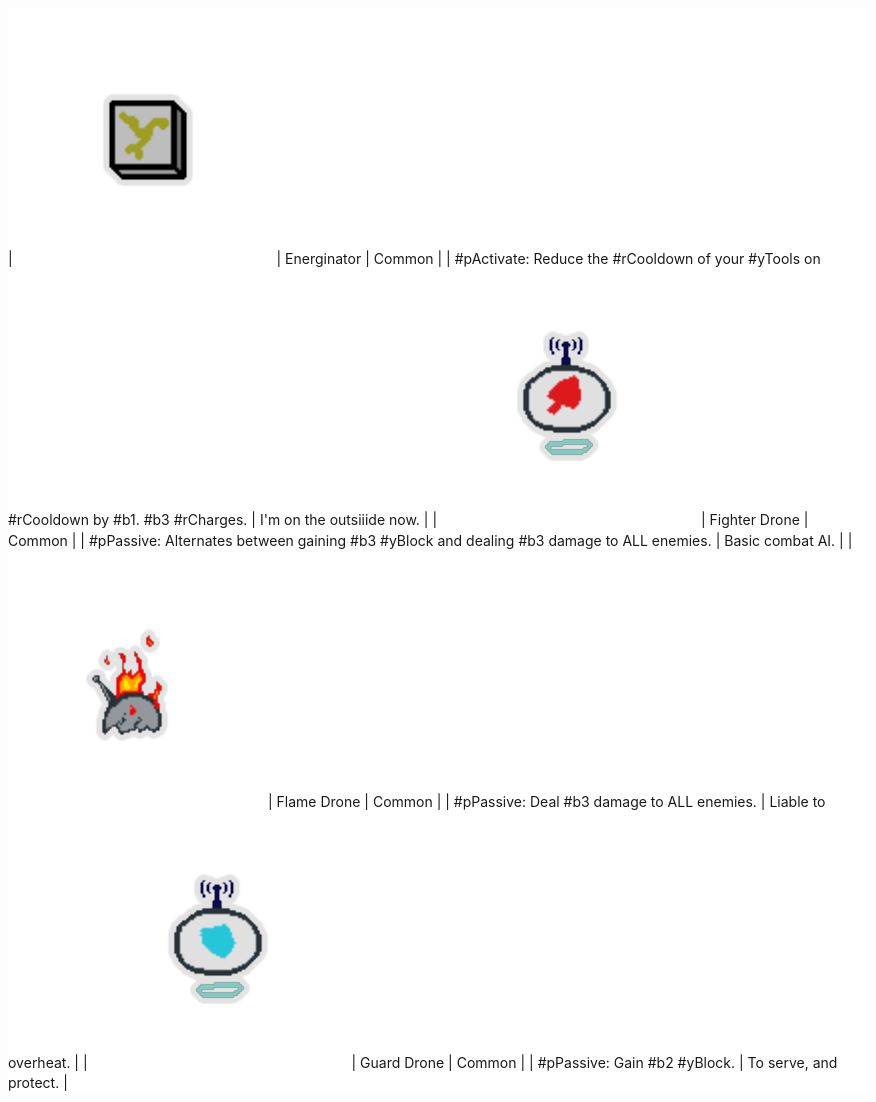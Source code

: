 | ![](relics/tinker-Energinator.png) | Energinator | Common |  | #pActivate: Reduce the #rCooldown of your #yTools on #rCooldown by #b1. #b3 #rCharges. | I'm on the outsiiide now. |
| ![](relics/tinker-FighterDrone.png) | Fighter Drone | Common |  | #pPassive: Alternates between gaining #b3 #yBlock and dealing #b3 damage to ALL enemies. | Basic combat AI. |
| ![](relics/tinker-FlameDrone.png) | Flame Drone | Common |  | #pPassive: Deal #b3 damage to ALL enemies. | Liable to overheat. |
| ![](relics/tinker-GuardDrone.png) | Guard Drone | Common |  | #pPassive: Gain #b2 #yBlock. | To serve, and protect. |